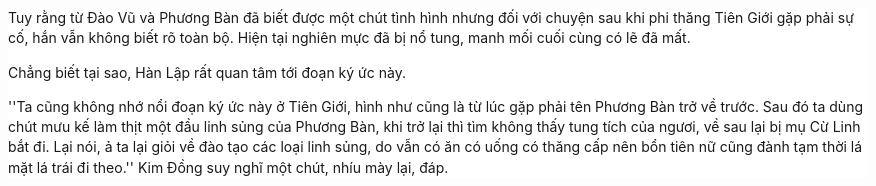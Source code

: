 Tuy rằng từ Đào Vũ và Phương Bàn đã biết được một chút tình hình nhưng đối với chuyện sau khi phi thăng Tiên Giới gặp phải sự cố, hắn vẫn không biết rõ toàn bộ. Hiện tại nghiên mực đã bị nổ tung, manh mối cuối cùng có lẽ đã mất.

Chẳng biết tại sao, Hàn Lập rất quan tâm tới đoạn ký ức này.

''Ta cũng không nhớ nổi đoạn ký ức này ở Tiên Giới, hình như cũng là từ lúc gặp phải tên Phương Bàn trở về trước. Sau đó ta dùng chút mưu kế làm thịt một đầu linh sủng của Phương Bàn, khi trở lại thì tìm không thấy tung tích của ngươi, về sau lại bị mụ Cừ Linh bắt đi. Lại nói, ả ta lại giỏi về đào tạo các loại linh sủng, do vẫn có ăn có uống có thăng cấp nên bổn tiên nữ cũng đành tạm thời lá mặt lá trái đi theo.'' Kim Đồng suy nghĩ một chút, nhíu mày lại, đáp.
